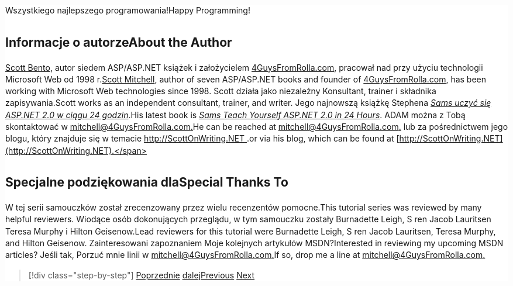 <span data-ttu-id="546d4-221">Wszystkiego najlepszego programowania!</span><span class="sxs-lookup"><span data-stu-id="546d4-221">Happy Programming!</span></span>

## <a name="about-the-author"></a><span data-ttu-id="546d4-222">Informacje o autorze</span><span class="sxs-lookup"><span data-stu-id="546d4-222">About the Author</span></span>

<span data-ttu-id="546d4-223">[Scott Bento](http://www.4guysfromrolla.com/ScottMitchell.shtml), autor siedem ASP/ASP.NET książek i założycielem [4GuysFromRolla.com](http://www.4guysfromrolla.com), pracował nad przy użyciu technologii Microsoft Web od 1998 r.</span><span class="sxs-lookup"><span data-stu-id="546d4-223">[Scott Mitchell](http://www.4guysfromrolla.com/ScottMitchell.shtml), author of seven ASP/ASP.NET books and founder of [4GuysFromRolla.com](http://www.4guysfromrolla.com), has been working with Microsoft Web technologies since 1998.</span></span> <span data-ttu-id="546d4-224">Scott działa jako niezależny Konsultant, trainer i składnika zapisywania.</span><span class="sxs-lookup"><span data-stu-id="546d4-224">Scott works as an independent consultant, trainer, and writer.</span></span> <span data-ttu-id="546d4-225">Jego najnowszą książkę Stephena [ *Sams uczyć się ASP.NET 2.0 w ciągu 24 godzin*](https://www.amazon.com/exec/obidos/ASIN/0672327384/4guysfromrollaco).</span><span class="sxs-lookup"><span data-stu-id="546d4-225">His latest book is [*Sams Teach Yourself ASP.NET 2.0 in 24 Hours*](https://www.amazon.com/exec/obidos/ASIN/0672327384/4guysfromrollaco).</span></span> <span data-ttu-id="546d4-226">ADAM można z Tobą skontaktować w [ mitchell@4GuysFromRolla.com.](mailto:mitchell@4GuysFromRolla.com)</span><span class="sxs-lookup"><span data-stu-id="546d4-226">He can be reached at [mitchell@4GuysFromRolla.com.](mailto:mitchell@4GuysFromRolla.com)</span></span> <span data-ttu-id="546d4-227">lub za pośrednictwem jego blogu, który znajduje się w temacie [ http://ScottOnWriting.NET ](http://ScottOnWriting.NET).</span><span class="sxs-lookup"><span data-stu-id="546d4-227">or via his blog, which can be found at [http://ScottOnWriting.NET](http://ScottOnWriting.NET).</span></span>

## <a name="special-thanks-to"></a><span data-ttu-id="546d4-228">Specjalne podziękowania dla</span><span class="sxs-lookup"><span data-stu-id="546d4-228">Special Thanks To</span></span>

<span data-ttu-id="546d4-229">W tej serii samouczków został zrecenzowany przez wielu recenzentów pomocne.</span><span class="sxs-lookup"><span data-stu-id="546d4-229">This tutorial series was reviewed by many helpful reviewers.</span></span> <span data-ttu-id="546d4-230">Wiodące osób dokonujących przeglądu, w tym samouczku zostały Burnadette Leigh, S ren Jacob Lauritsen Teresa Murphy i Hilton Geisenow.</span><span class="sxs-lookup"><span data-stu-id="546d4-230">Lead reviewers for this tutorial were Burnadette Leigh, S ren Jacob Lauritsen, Teresa Murphy, and Hilton Geisenow.</span></span> <span data-ttu-id="546d4-231">Zainteresowani zapoznaniem Moje kolejnych artykułów MSDN?</span><span class="sxs-lookup"><span data-stu-id="546d4-231">Interested in reviewing my upcoming MSDN articles?</span></span> <span data-ttu-id="546d4-232">Jeśli tak, Porzuć mnie linii w [ mitchell@4GuysFromRolla.com.](mailto:mitchell@4GuysFromRolla.com)</span><span class="sxs-lookup"><span data-stu-id="546d4-232">If so, drop me a line at [mitchell@4GuysFromRolla.com.](mailto:mitchell@4GuysFromRolla.com)</span></span>

> [!div class="step-by-step"]
> <span data-ttu-id="546d4-233">[Poprzednie](working-with-computed-columns-cs.md)
> [dalej](protecting-connection-strings-and-other-configuration-information-cs.md)</span><span class="sxs-lookup"><span data-stu-id="546d4-233">[Previous](working-with-computed-columns-cs.md)
[Next](protecting-connection-strings-and-other-configuration-information-cs.md)</span></span>
